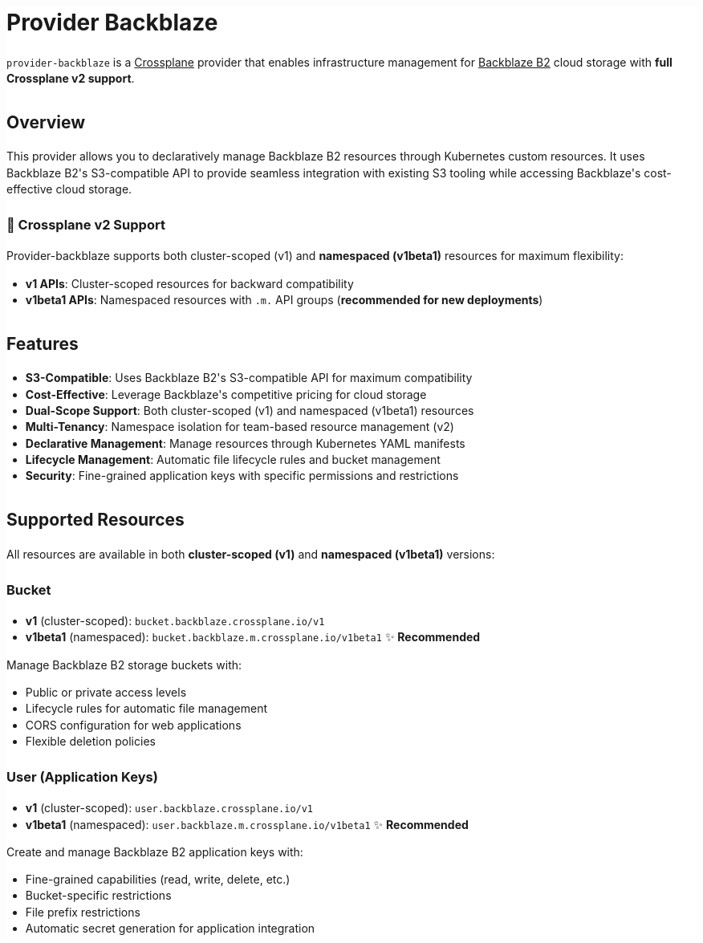 # Provider Backblaze

`provider-backblaze` is a [Crossplane](https://crossplane.io/) provider that enables infrastructure management for [Backblaze B2](https://www.backblaze.com/b2/cloud-storage.html) cloud storage with **full Crossplane v2 support**.

## Overview

This provider allows you to declaratively manage Backblaze B2 resources through Kubernetes custom resources. It uses Backblaze B2's S3-compatible API to provide seamless integration with existing S3 tooling while accessing Backblaze's cost-effective cloud storage.

### 🚀 Crossplane v2 Support

Provider-backblaze supports both cluster-scoped (v1) and **namespaced (v1beta1)** resources for maximum flexibility:
- **v1 APIs**: Cluster-scoped resources for backward compatibility
- **v1beta1 APIs**: Namespaced resources with `.m.` API groups (**recommended for new deployments**)

## Features

- **S3-Compatible**: Uses Backblaze B2's S3-compatible API for maximum compatibility
- **Cost-Effective**: Leverage Backblaze's competitive pricing for cloud storage
- **Dual-Scope Support**: Both cluster-scoped (v1) and namespaced (v1beta1) resources
- **Multi-Tenancy**: Namespace isolation for team-based resource management (v2)
- **Declarative Management**: Manage resources through Kubernetes YAML manifests
- **Lifecycle Management**: Automatic file lifecycle rules and bucket management
- **Security**: Fine-grained application keys with specific permissions and restrictions

## Supported Resources

All resources are available in both **cluster-scoped (v1)** and **namespaced (v1beta1)** versions:

### Bucket
- **v1** (cluster-scoped): `bucket.backblaze.crossplane.io/v1`
- **v1beta1** (namespaced): `bucket.backblaze.m.crossplane.io/v1beta1` ✨ **Recommended**

Manage Backblaze B2 storage buckets with:
- Public or private access levels
- Lifecycle rules for automatic file management
- CORS configuration for web applications
- Flexible deletion policies

### User (Application Keys)
- **v1** (cluster-scoped): `user.backblaze.crossplane.io/v1`
- **v1beta1** (namespaced): `user.backblaze.m.crossplane.io/v1beta1` ✨ **Recommended**

Create and manage Backblaze B2 application keys with:
- Fine-grained capabilities (read, write, delete, etc.)
- Bucket-specific restrictions
- File prefix restrictions
- Automatic secret generation for application integration
